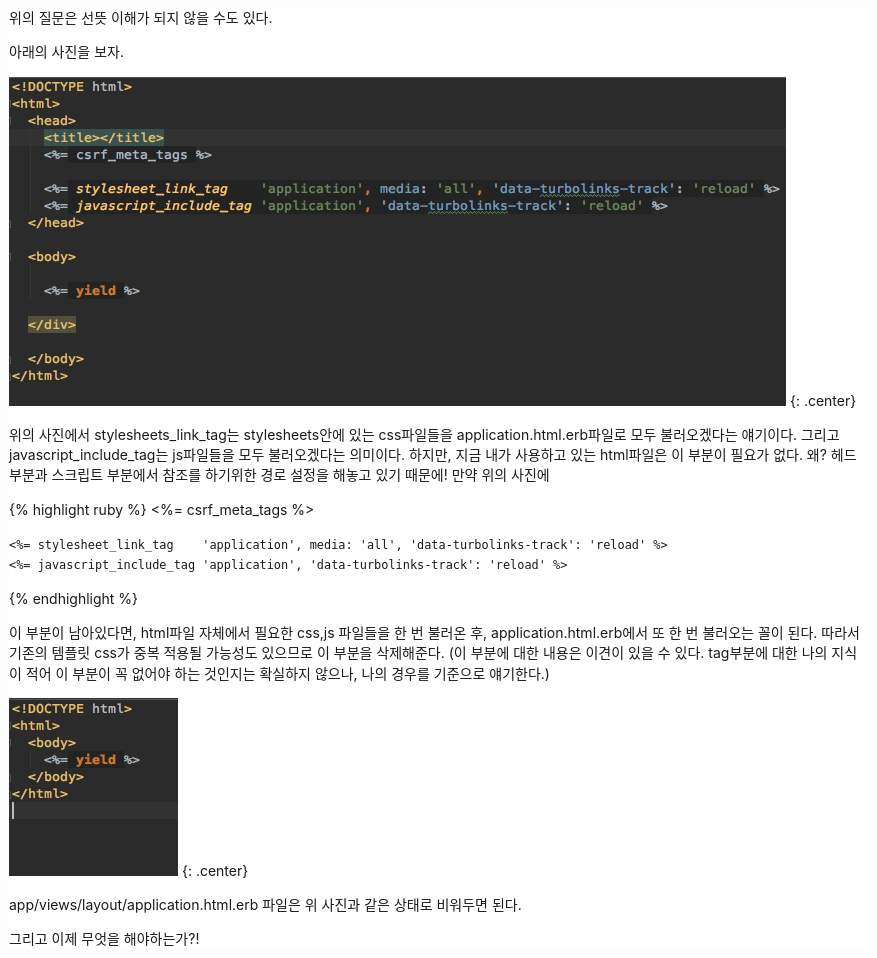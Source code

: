 위의 질문은 선뜻 이해가 되지 않을 수도 있다.

아래의 사진을 보자.

![Smithsonian Image](/img/2017-07-26-16.png)
{: .center}

위의 사진에서 stylesheets_link_tag는 stylesheets안에 있는 css파일들을 application.html.erb파일로 모두 불러오겠다는 얘기이다. 그리고 javascript_include_tag는 js파일들을 모두 불러오겠다는 의미이다. 하지만, 지금 내가 사용하고 있는 html파일은 이 부분이 필요가 없다. 왜? 헤드 부분과 스크립트 부분에서 참조를 하기위한 경로 설정을 해놓고 있기 때문에! 만약 위의 사진에

{% highlight ruby %}
<%= csrf_meta_tags %>

    <%= stylesheet_link_tag    'application', media: 'all', 'data-turbolinks-track': 'reload' %>
    <%= javascript_include_tag 'application', 'data-turbolinks-track': 'reload' %>
{% endhighlight %}

이 부분이 남아있다면, html파일 자체에서 필요한 css,js 파일들을 한 번 불러온 후, application.html.erb에서 또 한 번 불러오는 꼴이 된다.
따라서 기존의 템플릿 css가 중복 적용될 가능성도 있으므로 이 부분을 삭제해준다. (이 부분에 대한 내용은 이견이 있을 수 있다. tag부분에 대한 나의 지식이 적어 이 부분이 꼭 없어야 하는 것인지는 확실하지 않으나, 나의 경우를 기준으로 얘기한다.)

![Smithsonian Image](/img/2017-07-26-17.png)
{: .center}

app/views/layout/application.html.erb 파일은 위 사진과 같은 상태로 비워두면 된다.

그리고 이제 무엇을 해야하는가?!
